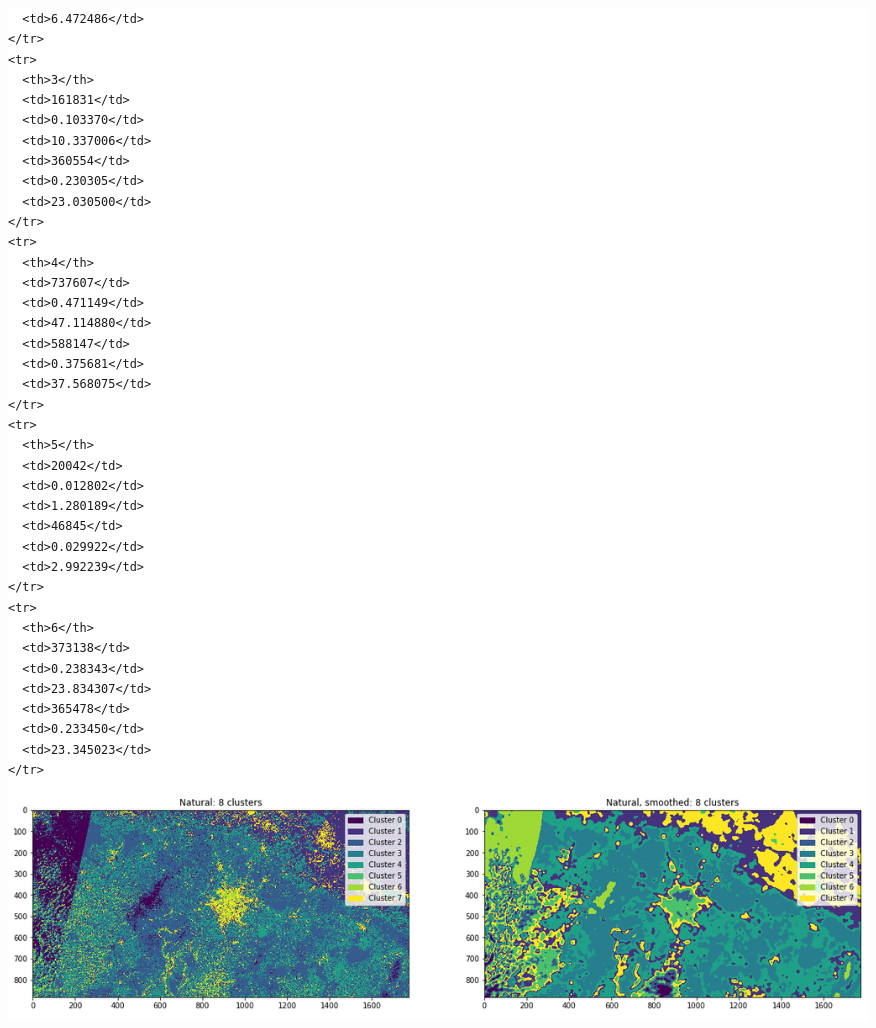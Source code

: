       <td>6.472486</td>
    </tr>
    <tr>
      <th>3</th>
      <td>161831</td>
      <td>0.103370</td>
      <td>10.337006</td>
      <td>360554</td>
      <td>0.230305</td>
      <td>23.030500</td>
    </tr>
    <tr>
      <th>4</th>
      <td>737607</td>
      <td>0.471149</td>
      <td>47.114880</td>
      <td>588147</td>
      <td>0.375681</td>
      <td>37.568075</td>
    </tr>
    <tr>
      <th>5</th>
      <td>20042</td>
      <td>0.012802</td>
      <td>1.280189</td>
      <td>46845</td>
      <td>0.029922</td>
      <td>2.992239</td>
    </tr>
    <tr>
      <th>6</th>
      <td>373138</td>
      <td>0.238343</td>
      <td>23.834307</td>
      <td>365478</td>
      <td>0.233450</td>
      <td>23.345023</td>
    </tr>
  </tbody>
</table>
</div>



![png](output_22_10.png)
